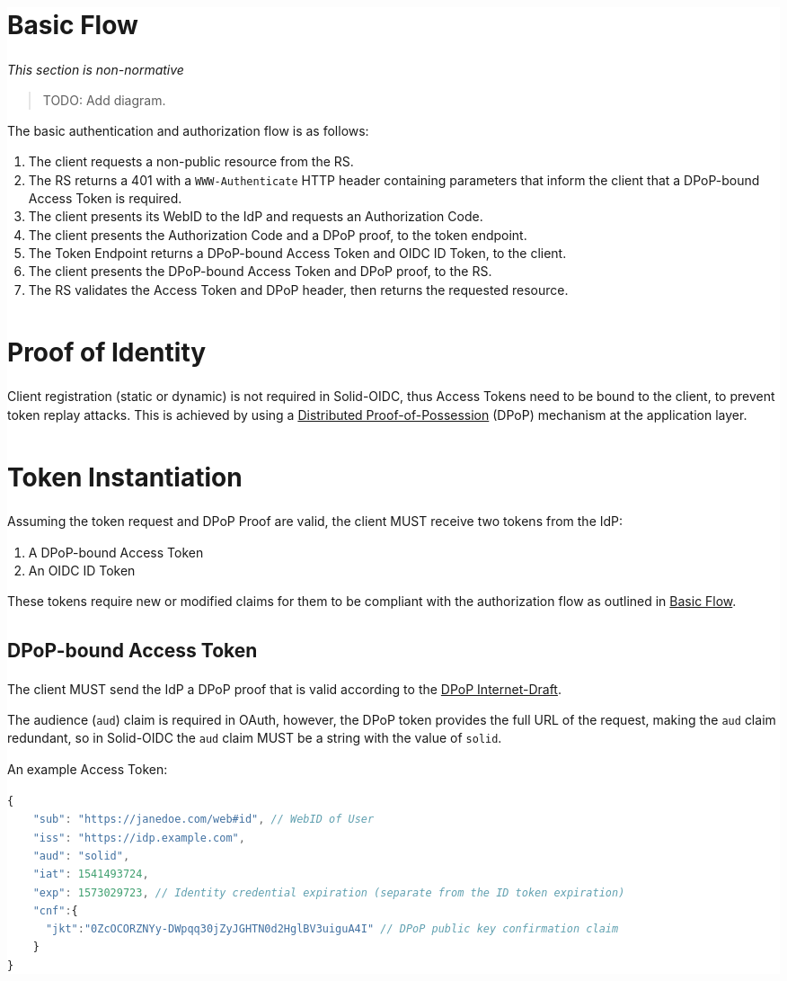 # Basic Flow

_This section is non-normative_

> TODO: Add diagram.

The basic authentication and authorization flow is as follows:

1. The client requests a non-public resource from the RS.
2. The RS returns a 401 with a `WWW-Authenticate` HTTP header containing parameters that inform the
   client that a DPoP-bound Access Token is required.
3. The client presents its WebID to the IdP and requests an Authorization Code.
4. The client presents the Authorization Code and a DPoP proof, to the token endpoint.
5. The Token Endpoint returns a DPoP-bound Access Token and OIDC ID Token, to the client.
6. The client presents the DPoP-bound Access Token and DPoP proof, to the RS.
7. The RS validates the Access Token and DPoP header, then returns the requested resource.

# Proof of Identity

Client registration (static or dynamic) is not required in Solid-OIDC, thus Access Tokens need to be
bound to the client, to prevent token replay attacks. This is achieved by using a
[Distributed Proof-of-Possession](https://tools.ietf.org/html/draft-fett-oauth-dpop-04) (DPoP)
mechanism at the application layer.

# Token Instantiation

Assuming the token request and DPoP Proof are valid, the client MUST receive two tokens from the
IdP:

1. A DPoP-bound Access Token
2. An OIDC ID Token

These tokens require new or modified claims for them to be compliant with the
authorization flow as outlined in [Basic Flow](#basic-flow).

## DPoP-bound Access Token

The client MUST send the IdP a DPoP proof that is valid according to the
[DPoP Internet-Draft](https://tools.ietf.org/html/draft-fett-oauth-dpop-04).

The audience (`aud`) claim is required in OAuth, however, the DPoP token provides the full URL of
the request, making the `aud` claim redundant, so in Solid-OIDC the `aud` claim MUST be a string
with the value of `solid`.

An example Access Token:

```js
{
    "sub": "https://janedoe.com/web#id", // WebID of User
    "iss": "https://idp.example.com",
    "aud": "solid",
    "iat": 1541493724,
    "exp": 1573029723, // Identity credential expiration (separate from the ID token expiration)
    "cnf":{
      "jkt":"0ZcOCORZNYy-DWpqq30jZyJGHTN0d2HglBV3uiguA4I" // DPoP public key confirmation claim
    }
}
```
